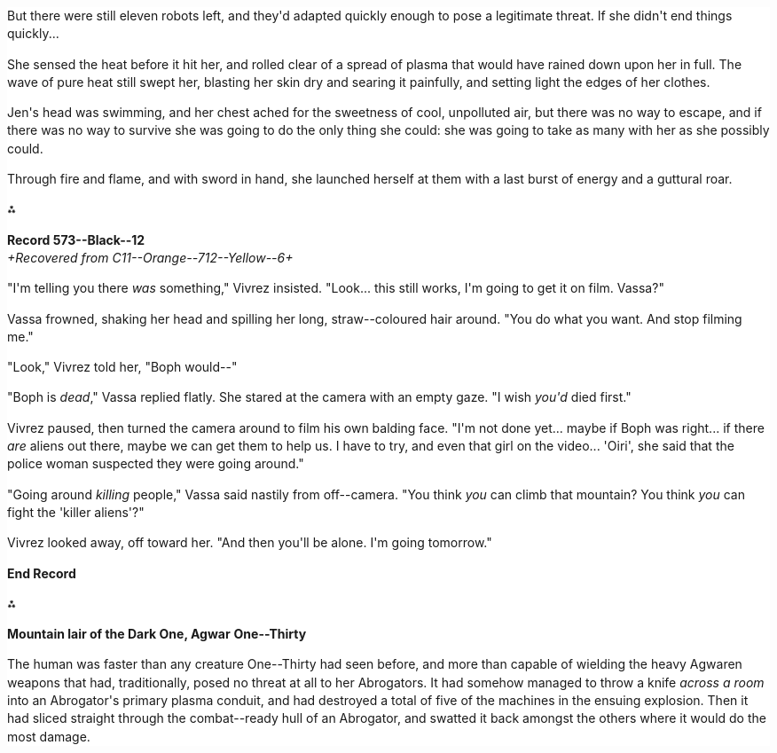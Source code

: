 But there were still eleven robots left, and they\'d adapted quickly
enough to pose a legitimate threat. If she didn\'t end things quickly...

She sensed the heat before it hit her, and rolled clear of a spread of
plasma that would have rained down upon her in full. The wave of pure
heat still swept her, blasting her skin dry and searing it painfully,
and setting light the edges of her clothes.

Jen\'s head was swimming, and her chest ached for the sweetness of cool,
unpolluted air, but there was no way to escape, and if there was no way
to survive she was going to do the only thing she could: she was going
to take as many with her as she possibly could.

Through fire and flame, and with sword in hand, she launched herself at
them with a last burst of energy and a guttural roar.

⁂

**Record 573--Black--12**\
*+Recovered from C11--Orange--712--Yellow--6+*

"I\'m telling you there *was* something," Vivrez insisted. "Look... this
still works, I\'m going to get it on film. Vassa?"

Vassa frowned, shaking her head and spilling her long, straw--coloured
hair around. "You do what you want. And stop filming me."

"Look," Vivrez told her, "Boph would--"

"Boph is *dead*," Vassa replied flatly. She stared at the camera with an
empty gaze. "I wish *you\'d* died first."

Vivrez paused, then turned the camera around to film his own balding
face. "I\'m not done yet... maybe if Boph was right... if there *are*
aliens out there, maybe we can get them to help us. I have to try, and
even that girl on the video... \'Oiri\', she said that the police woman
suspected they were going around."

"Going around *killing* people," Vassa said nastily from off--camera.
"You think *you* can climb that mountain? You think *you* can fight the
\'killer aliens\'?"

Vivrez looked away, off toward her. "And then you\'ll be alone. I\'m
going tomorrow."

**End Record**

⁂

**Mountain lair of the Dark One, Agwar** **One--Thirty**

The human was faster than any creature One--Thirty had seen before, and
more than capable of wielding the heavy Agwaren weapons that had,
traditionally, posed no threat at all to her Abrogators. It had somehow
managed to throw a knife *across a room* into an Abrogator\'s primary
plasma conduit, and had destroyed a total of five of the machines in the
ensuing explosion. Then it had sliced straight through the combat--ready
hull of an Abrogator, and swatted it back amongst the others where it
would do the most damage.
